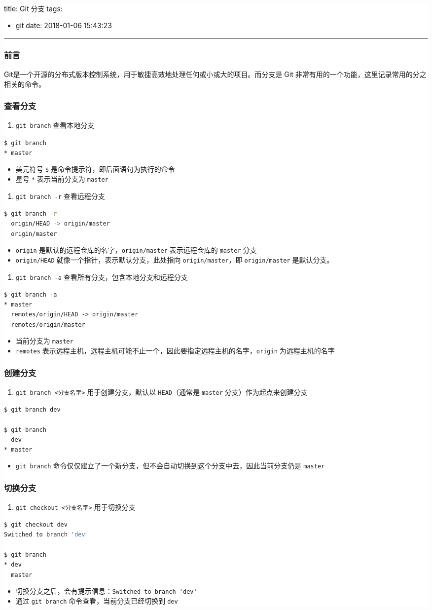 title: Git 分支
tags:
  - git
date: 2018-01-06 15:43:23
---
### 前言
  Git是一个开源的分布式版本控制系统，用于敏捷高效地处理任何或小或大的项目。而分支是 Git 非常有用的一个功能，这里记录常用的分之相关的命令。
  


### 查看分支
1. `git branch` 查看本地分支
```bash
$ git branch
* master
```
  + 美元符号 `$` 是命令提示符，即后面语句为执行的命令
  + 星号 `*` 表示当前分支为 `master`

1. `git branch -r` 查看远程分支
```bash
$ git branch -r
  origin/HEAD -> origin/master
  origin/master
```
  + `origin` 是默认的远程仓库的名字，`origin/master` 表示远程仓库的 `master` 分支
  + `origin/HEAD` 就像一个指针，表示默认分支，此处指向 `origin/master`，即 `origin/master` 是默认分支。

1. `git branch -a` 查看所有分支，包含本地分支和远程分支
```
$ git branch -a
* master
  remotes/origin/HEAD -> origin/master
  remotes/origin/master
```
  + 当前分支为 `master`
  + `remotes` 表示远程主机，远程主机可能不止一个，因此要指定远程主机的名字，`origin` 为远程主机的名字

### 创建分支
1. `git branch <分支名字>` 用于创建分支，默认以 `HEAD`（通常是 `master` 分支）作为起点来创建分支
```bash
$ git branch dev

$ git branch
  dev
* master
```
  + `git branch` 命令仅仅建立了一个新分支，但不会自动切换到这个分支中去，因此当前分支仍是 `master`

### 切换分支
1. `git checkout <分支名字>` 用于切换分支
```bash
$ git checkout dev
Switched to branch 'dev'

$ git branch
* dev
  master
```
  + 切换分支之后，会有提示信息：`Switched to branch 'dev'`
  + 通过 `git branch` 命令查看，当前分支已经切换到 `dev`
